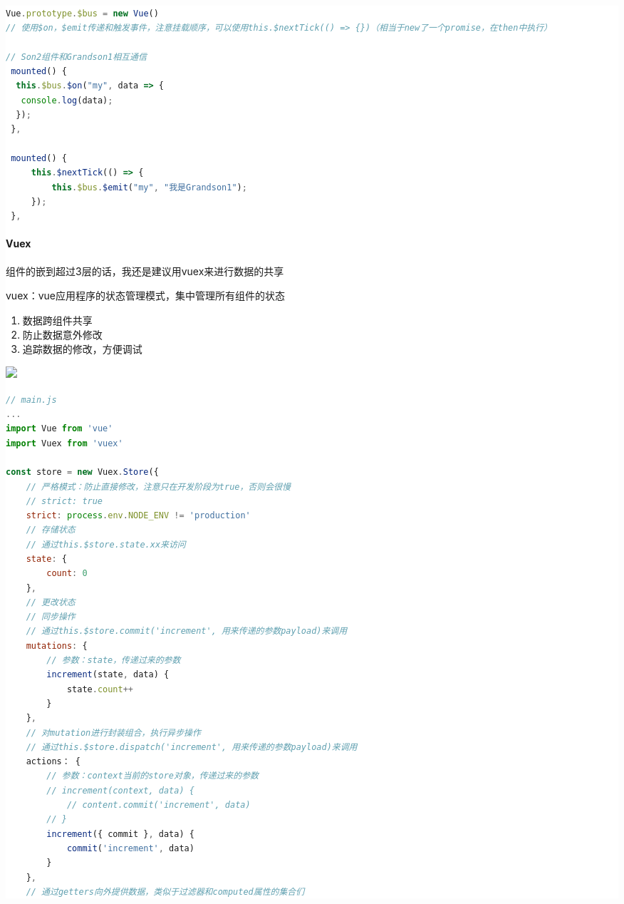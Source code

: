 ```js
Vue.prototype.$bus = new Vue()
// 使用$on，$emit传递和触发事件，注意挂载顺序，可以使用this.$nextTick(() => {})（相当于new了一个promise，在then中执行）

// Son2组件和Grandson1相互通信
 mounted() {
  this.$bus.$on("my", data => {
   console.log(data);
  });
 },
     
 mounted() {
     this.$nextTick(() => {
         this.$bus.$emit("my", "我是Grandson1");
     });
 },
```

#### Vuex

组件的嵌到超过3层的话，我还是建议用vuex来进行数据的共享

vuex：vue应用程序的状态管理模式，集中管理所有组件的状态

1. 数据跨组件共享
2. 防止数据意外修改
3. 追踪数据的修改，方便调试

![](https://vuex.vuejs.org/vuex.png)

```javascript
// main.js
...
import Vue from 'vue'
import Vuex from 'vuex'

const store = new Vuex.Store({
    // 严格模式：防止直接修改，注意只在开发阶段为true，否则会很慢
    // strict: true
    strict: process.env.NODE_ENV != 'production'
    // 存储状态
    // 通过this.$store.state.xx来访问
    state: {
        count: 0
    },
    // 更改状态
    // 同步操作
    // 通过this.$store.commit('increment', 用来传递的参数payload)来调用
    mutations: {
        // 参数：state，传递过来的参数
        increment(state, data) {
            state.count++
        }
    },
    // 对mutation进行封装组合，执行异步操作
    // 通过this.$store.dispatch('increment', 用来传递的参数payload)来调用
    actions： {
        // 参数：context当前的store对象，传递过来的参数
        // increment(context, data) {
            // content.commit('increment', data)
        // }
        increment({ commit }, data) {
            commit('increment', data)
        }
    },
    // 通过getters向外提供数据，类似于过滤器和computed属性的集合们
```